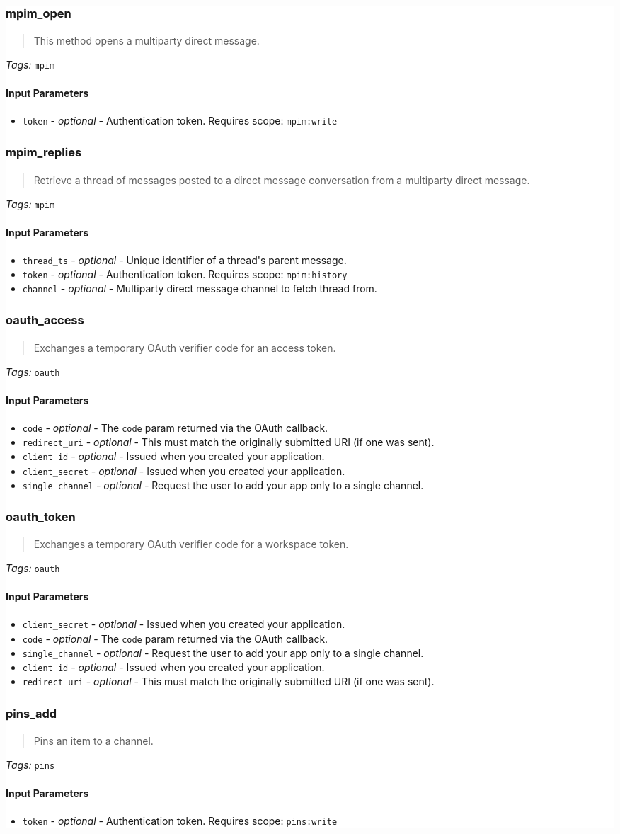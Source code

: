 ### mpim_open
> This method opens a multiparty direct message.<br/>

*Tags:* `mpim`

#### Input Parameters
* `token` - _optional_ - Authentication token. Requires scope: `mpim:write`<br/>

### mpim_replies
> Retrieve a thread of messages posted to a direct message conversation from a multiparty direct message.<br/>

*Tags:* `mpim`

#### Input Parameters
* `thread_ts` - _optional_ - Unique identifier of a thread's parent message.<br/>
* `token` - _optional_ - Authentication token. Requires scope: `mpim:history`<br/>
* `channel` - _optional_ - Multiparty direct message channel to fetch thread from.<br/>

### oauth_access
> Exchanges a temporary OAuth verifier code for an access token.<br/>

*Tags:* `oauth`

#### Input Parameters
* `code` - _optional_ - The `code` param returned via the OAuth callback.<br/>
* `redirect_uri` - _optional_ - This must match the originally submitted URI (if one was sent).<br/>
* `client_id` - _optional_ - Issued when you created your application.<br/>
* `client_secret` - _optional_ - Issued when you created your application.<br/>
* `single_channel` - _optional_ - Request the user to add your app only to a single channel.<br/>

### oauth_token
> Exchanges a temporary OAuth verifier code for a workspace token.<br/>

*Tags:* `oauth`

#### Input Parameters
* `client_secret` - _optional_ - Issued when you created your application.<br/>
* `code` - _optional_ - The `code` param returned via the OAuth callback.<br/>
* `single_channel` - _optional_ - Request the user to add your app only to a single channel.<br/>
* `client_id` - _optional_ - Issued when you created your application.<br/>
* `redirect_uri` - _optional_ - This must match the originally submitted URI (if one was sent).<br/>

### pins_add
> Pins an item to a channel.<br/>

*Tags:* `pins`

#### Input Parameters
* `token` - _optional_ - Authentication token. Requires scope: `pins:write`<br/>

